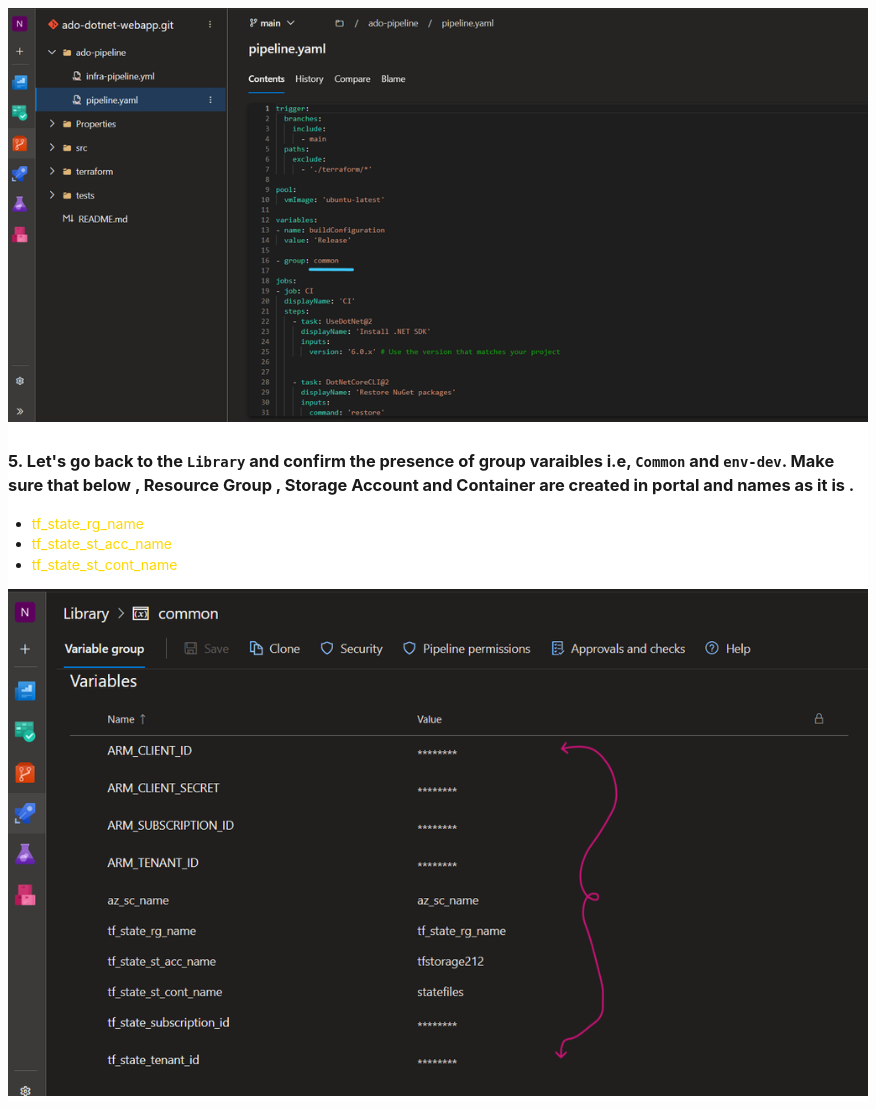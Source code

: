 ![Calc](../img/import.png)

### 5. Let's go back to the ``Library`` and confirm the presence of group varaibles i.e, ``Common`` and ``env-dev``. Make sure that below , Resource Group , Storage Account and Container are created in portal and names as it is .

- <span style="color: gold;">tf_state_rg_name
- <span style="color: gold;">tf_state_st_acc_name
- <span style="color: gold;">tf_state_st_cont_name

![Calc](../img/common.png)
